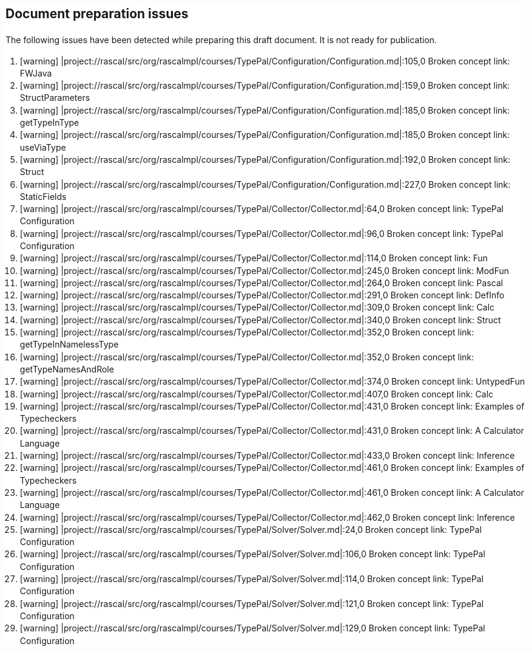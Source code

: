 ## Document preparation issues

The following issues have been detected while preparing this draft document. It is not ready for publication.

1. [warning] |project://rascal/src/org/rascalmpl/courses/TypePal/Configuration/Configuration.md|:105,0 Broken concept link: FWJava
1. [warning] |project://rascal/src/org/rascalmpl/courses/TypePal/Configuration/Configuration.md|:159,0 Broken concept link: StructParameters
1. [warning] |project://rascal/src/org/rascalmpl/courses/TypePal/Configuration/Configuration.md|:185,0 Broken concept link: getTypeInType
1. [warning] |project://rascal/src/org/rascalmpl/courses/TypePal/Configuration/Configuration.md|:185,0 Broken concept link: useViaType
1. [warning] |project://rascal/src/org/rascalmpl/courses/TypePal/Configuration/Configuration.md|:192,0 Broken concept link: Struct
1. [warning] |project://rascal/src/org/rascalmpl/courses/TypePal/Configuration/Configuration.md|:227,0 Broken concept link: StaticFields
1. [warning] |project://rascal/src/org/rascalmpl/courses/TypePal/Collector/Collector.md|:64,0 Broken concept link: TypePal Configuration
1. [warning] |project://rascal/src/org/rascalmpl/courses/TypePal/Collector/Collector.md|:96,0 Broken concept link: TypePal Configuration
1. [warning] |project://rascal/src/org/rascalmpl/courses/TypePal/Collector/Collector.md|:114,0 Broken concept link: Fun
1. [warning] |project://rascal/src/org/rascalmpl/courses/TypePal/Collector/Collector.md|:245,0 Broken concept link: ModFun
1. [warning] |project://rascal/src/org/rascalmpl/courses/TypePal/Collector/Collector.md|:264,0 Broken concept link: Pascal
1. [warning] |project://rascal/src/org/rascalmpl/courses/TypePal/Collector/Collector.md|:291,0 Broken concept link: DefInfo
1. [warning] |project://rascal/src/org/rascalmpl/courses/TypePal/Collector/Collector.md|:309,0 Broken concept link: Calc
1. [warning] |project://rascal/src/org/rascalmpl/courses/TypePal/Collector/Collector.md|:340,0 Broken concept link: Struct
1. [warning] |project://rascal/src/org/rascalmpl/courses/TypePal/Collector/Collector.md|:352,0 Broken concept link: getTypeInNamelessType
1. [warning] |project://rascal/src/org/rascalmpl/courses/TypePal/Collector/Collector.md|:352,0 Broken concept link: getTypeNamesAndRole
1. [warning] |project://rascal/src/org/rascalmpl/courses/TypePal/Collector/Collector.md|:374,0 Broken concept link: UntypedFun
1. [warning] |project://rascal/src/org/rascalmpl/courses/TypePal/Collector/Collector.md|:407,0 Broken concept link: Calc
1. [warning] |project://rascal/src/org/rascalmpl/courses/TypePal/Collector/Collector.md|:431,0 Broken concept link: Examples of Typecheckers
1. [warning] |project://rascal/src/org/rascalmpl/courses/TypePal/Collector/Collector.md|:431,0 Broken concept link: A Calculator Language
1. [warning] |project://rascal/src/org/rascalmpl/courses/TypePal/Collector/Collector.md|:433,0 Broken concept link: Inference
1. [warning] |project://rascal/src/org/rascalmpl/courses/TypePal/Collector/Collector.md|:461,0 Broken concept link: Examples of Typecheckers
1. [warning] |project://rascal/src/org/rascalmpl/courses/TypePal/Collector/Collector.md|:461,0 Broken concept link: A Calculator Language
1. [warning] |project://rascal/src/org/rascalmpl/courses/TypePal/Collector/Collector.md|:462,0 Broken concept link: Inference
1. [warning] |project://rascal/src/org/rascalmpl/courses/TypePal/Solver/Solver.md|:24,0 Broken concept link: TypePal Configuration
1. [warning] |project://rascal/src/org/rascalmpl/courses/TypePal/Solver/Solver.md|:106,0 Broken concept link: TypePal Configuration
1. [warning] |project://rascal/src/org/rascalmpl/courses/TypePal/Solver/Solver.md|:114,0 Broken concept link: TypePal Configuration
1. [warning] |project://rascal/src/org/rascalmpl/courses/TypePal/Solver/Solver.md|:121,0 Broken concept link: TypePal Configuration
1. [warning] |project://rascal/src/org/rascalmpl/courses/TypePal/Solver/Solver.md|:129,0 Broken concept link: TypePal Configuration